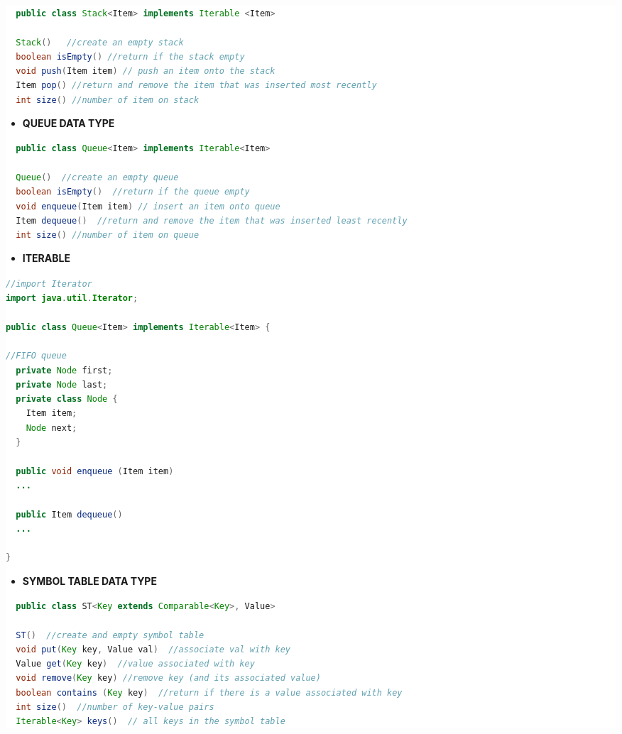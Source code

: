```java
  public class Stack<Item> implements Iterable <Item>

  Stack()   //create an empty stack
  boolean isEmpty() //return if the stack empty
  void push(Item item) // push an item onto the stack
  Item pop() //return and remove the item that was inserted most recently
  int size() //number of item on stack
```

* **QUEUE DATA TYPE**

```java
  public class Queue<Item> implements Iterable<Item>

  Queue()  //create an empty queue
  boolean isEmpty()  //return if the queue empty
  void enqueue(Item item) // insert an item onto queue
  Item dequeue()  //return and remove the item that was inserted least recently
  int size() //number of item on queue
```

* **ITERABLE**

```java
//import Iterator
import java.util.Iterator;

public class Queue<Item> implements Iterable<Item> {

//FIFO queue
  private Node first;
  private Node last;
  private class Node {
    Item item;
    Node next;
  }

  public void enqueue (Item item)
  ...

  public Item dequeue()
  ...

}
```

* **SYMBOL TABLE DATA TYPE**

```java
  public class ST<Key extends Comparable<Key>, Value>

  ST()  //create and empty symbol table
  void put(Key key, Value val)  //associate val with key
  Value get(Key key)  //value associated with key
  void remove(Key key) //remove key (and its associated value)
  boolean contains (Key key)  //return if there is a value associated with key
  int size()  //number of key-value pairs
  Iterable<Key> keys()  // all keys in the symbol table
```
